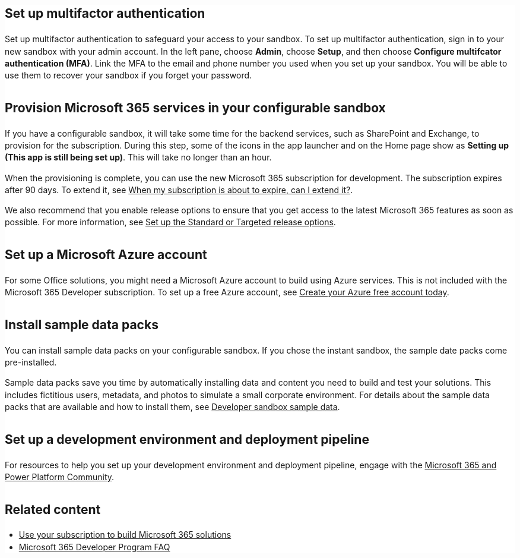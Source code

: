 ## Set up multifactor authentication

Set up multifactor authentication to safeguard your access to your sandbox. To set up multifactor authentication, sign in to your new sandbox with your admin account. In the left pane, choose **Admin**, choose **Setup**, and then choose **Configure multifcator authentication (MFA)**. Link the MFA to the email and phone number you used when you set up your sandbox. You will be able to use them to recover your sandbox if you forget your password.

## Provision Microsoft 365 services in your configurable sandbox

If you have a configurable sandbox, it will take some time for the backend services, such as SharePoint and Exchange, to provision for the subscription. During this step, some of the icons in the app launcher and on the Home page show as **Setting up (This app is still being set up)**. This will take no longer than an hour.

When the provisioning is complete, you can use the new Microsoft 365 subscription for development. The subscription expires after 90 days. To extend it, see [When my subscription is about to expire, can I extend it?](microsoft-365-developer-program-faq.yml#renew-subscription).

We also recommend that you enable release options to ensure that you get access to the latest Microsoft 365 features as soon as possible. For more information, see [Set up the Standard or Targeted release options](https://support.office.com/article/set-up-the-standard-or-targeted-release-options-in-office-365-3b3adfa4-1777-4ff0-b606-fb8732101f47).

## Set up a Microsoft Azure account

For some Office solutions, you might need a Microsoft Azure account to build using Azure services. This is not included with the Microsoft 365 Developer subscription. To set up a free Azure account, see [Create your Azure free account today](https://azure.microsoft.com/free/).

## Install sample data packs

You can install sample data packs on your configurable sandbox. If you chose the instant sandbox, the sample date packs come pre-installed.

Sample data packs save you time by automatically installing data and content you need to build and test your solutions. This includes fictitious users, metadata, and photos to simulate a small corporate environment. For details about the sample data packs that are available and how to install them, see [Developer sandbox sample data](install-sample-packs.md).

## Set up a development environment and deployment pipeline

For resources to help you set up your development environment and deployment pipeline, engage with the [Microsoft 365 and Power Platform Community](https://pnp.github.io/).

## Related content

- [Use your subscription to build Microsoft 365 solutions](build-microsoft-365-solutions.md)
- [Microsoft 365 Developer Program FAQ](microsoft-365-developer-program-faq.yml)
